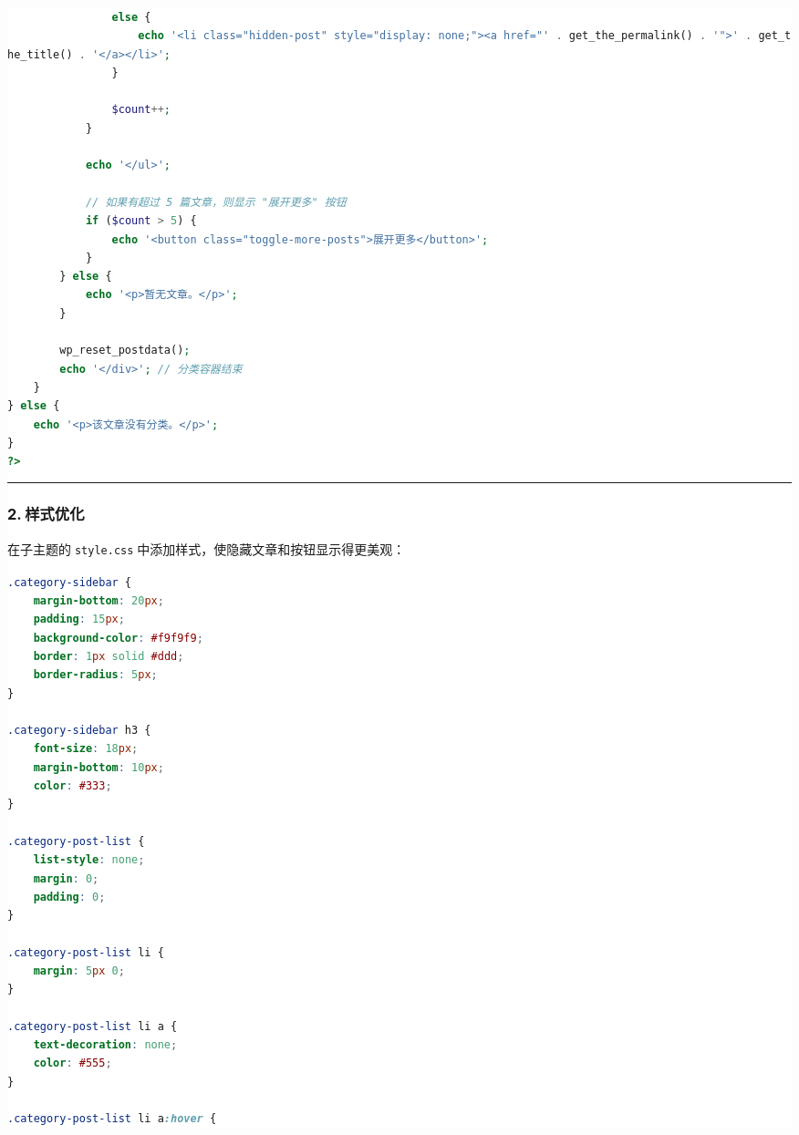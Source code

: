 ```php
                else {
                    echo '<li class="hidden-post" style="display: none;"><a href="' . get_the_permalink() . '">' . get_the_title() . '</a></li>';
                }

                $count++;
            }

            echo '</ul>';

            // 如果有超过 5 篇文章，则显示 "展开更多" 按钮
            if ($count > 5) {
                echo '<button class="toggle-more-posts">展开更多</button>';
            }
        } else {
            echo '<p>暂无文章。</p>';
        }

        wp_reset_postdata();
        echo '</div>'; // 分类容器结束
    }
} else {
    echo '<p>该文章没有分类。</p>';
}
?>
```

---

### **2. 样式优化**

在子主题的 `style.css` 中添加样式，使隐藏文章和按钮显示得更美观：

```css
.category-sidebar {
    margin-bottom: 20px;
    padding: 15px;
    background-color: #f9f9f9;
    border: 1px solid #ddd;
    border-radius: 5px;
}

.category-sidebar h3 {
    font-size: 18px;
    margin-bottom: 10px;
    color: #333;
}

.category-post-list {
    list-style: none;
    margin: 0;
    padding: 0;
}

.category-post-list li {
    margin: 5px 0;
}

.category-post-list li a {
    text-decoration: none;
    color: #555;
}

.category-post-list li a:hover {
```